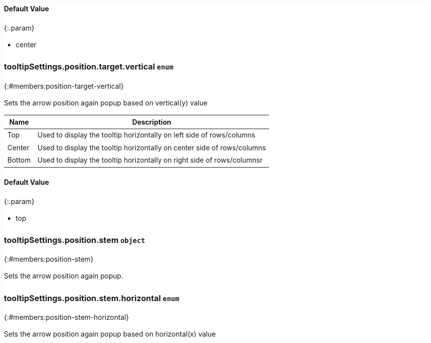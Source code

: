 #### Default Value
{:.param}
* center

### tooltipSettings.position.target.vertical `enum`
{:#members:position-target-vertical}

<ts name = "ej.datavisualization.HeatMap.Vertical"/>

Sets the arrow position again popup based on vertical(y) value

<table class="props">
    <thead>
        <tr>
            <th>Name</th>
            <th>Description</th>
       </tr>
   </thead>
    <tbody>
        <tr>
            <td class="name">Top</td>
            <td class="description last">Used to display the tooltip horizontally on left side of rows/columns</td>
       </tr>
        <tr>
            <td class="name">Center</td>
            <td class="description last">Used to display the tooltip horizontally on center side of rows/columns</td>
       </tr>
        <tr>
            <td class="name">Bottom</td>
            <td class="description last">Used to display the tooltip horizontally on right side of rows/columnsr</td>
       </tr>
     </tbody>
</table>

#### Default Value
{:.param}
* top

### tooltipSettings.position.stem `object`
{:#members:position-stem}

Sets the arrow position again popup.

### tooltipSettings.position.stem.horizontal `enum`
{:#members:position-stem-horizontal}

<ts ref = "ej.datavisualization.HeatMap.Horizontal"/>

Sets the arrow position again popup based on horizontal(x) value
